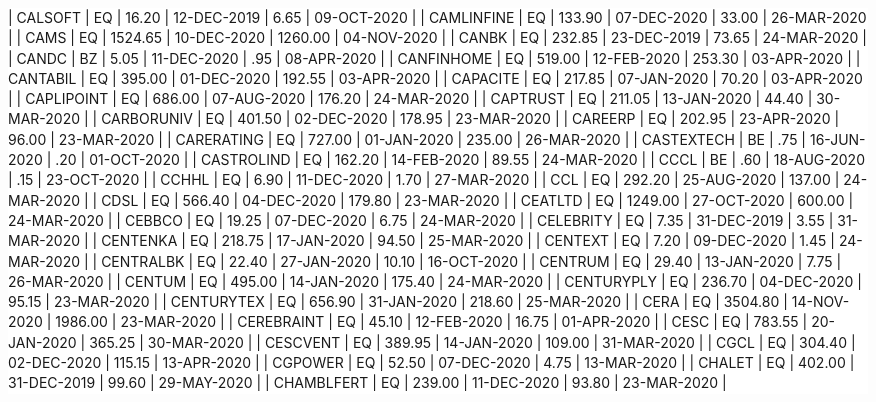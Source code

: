 | CALSOFT | EQ | 16.20 | 12-DEC-2019 | 6.65 | 09-OCT-2020 |
| CAMLINFINE | EQ | 133.90 | 07-DEC-2020 | 33.00 | 26-MAR-2020 |
| CAMS | EQ | 1524.65 | 10-DEC-2020 | 1260.00 | 04-NOV-2020 |
| CANBK | EQ | 232.85 | 23-DEC-2019 | 73.65 | 24-MAR-2020 |
| CANDC | BZ | 5.05 | 11-DEC-2020 | .95 | 08-APR-2020 |
| CANFINHOME | EQ | 519.00 | 12-FEB-2020 | 253.30 | 03-APR-2020 |
| CANTABIL | EQ | 395.00 | 01-DEC-2020 | 192.55 | 03-APR-2020 |
| CAPACITE | EQ | 217.85 | 07-JAN-2020 | 70.20 | 03-APR-2020 |
| CAPLIPOINT | EQ | 686.00 | 07-AUG-2020 | 176.20 | 24-MAR-2020 |
| CAPTRUST | EQ | 211.05 | 13-JAN-2020 | 44.40 | 30-MAR-2020 |
| CARBORUNIV | EQ | 401.50 | 02-DEC-2020 | 178.95 | 23-MAR-2020 |
| CAREERP | EQ | 202.95 | 23-APR-2020 | 96.00 | 23-MAR-2020 |
| CARERATING | EQ | 727.00 | 01-JAN-2020 | 235.00 | 26-MAR-2020 |
| CASTEXTECH | BE | .75 | 16-JUN-2020 | .20 | 01-OCT-2020 |
| CASTROLIND | EQ | 162.20 | 14-FEB-2020 | 89.55 | 24-MAR-2020 |
| CCCL | BE | .60 | 18-AUG-2020 | .15 | 23-OCT-2020 |
| CCHHL | EQ | 6.90 | 11-DEC-2020 | 1.70 | 27-MAR-2020 |
| CCL | EQ | 292.20 | 25-AUG-2020 | 137.00 | 24-MAR-2020 |
| CDSL | EQ | 566.40 | 04-DEC-2020 | 179.80 | 23-MAR-2020 |
| CEATLTD | EQ | 1249.00 | 27-OCT-2020 | 600.00 | 24-MAR-2020 |
| CEBBCO | EQ | 19.25 | 07-DEC-2020 | 6.75 | 24-MAR-2020 |
| CELEBRITY | EQ | 7.35 | 31-DEC-2019 | 3.55 | 31-MAR-2020 |
| CENTENKA | EQ | 218.75 | 17-JAN-2020 | 94.50 | 25-MAR-2020 |
| CENTEXT | EQ | 7.20 | 09-DEC-2020 | 1.45 | 24-MAR-2020 |
| CENTRALBK | EQ | 22.40 | 27-JAN-2020 | 10.10 | 16-OCT-2020 |
| CENTRUM | EQ | 29.40 | 13-JAN-2020 | 7.75 | 26-MAR-2020 |
| CENTUM | EQ | 495.00 | 14-JAN-2020 | 175.40 | 24-MAR-2020 |
| CENTURYPLY | EQ | 236.70 | 04-DEC-2020 | 95.15 | 23-MAR-2020 |
| CENTURYTEX | EQ | 656.90 | 31-JAN-2020 | 218.60 | 25-MAR-2020 |
| CERA | EQ | 3504.80 | 14-NOV-2020 | 1986.00 | 23-MAR-2020 |
| CEREBRAINT | EQ | 45.10 | 12-FEB-2020 | 16.75 | 01-APR-2020 |
| CESC | EQ | 783.55 | 20-JAN-2020 | 365.25 | 30-MAR-2020 |
| CESCVENT | EQ | 389.95 | 14-JAN-2020 | 109.00 | 31-MAR-2020 |
| CGCL | EQ | 304.40 | 02-DEC-2020 | 115.15 | 13-APR-2020 |
| CGPOWER | EQ | 52.50 | 07-DEC-2020 | 4.75 | 13-MAR-2020 |
| CHALET | EQ | 402.00 | 31-DEC-2019 | 99.60 | 29-MAY-2020 |
| CHAMBLFERT | EQ | 239.00 | 11-DEC-2020 | 93.80 | 23-MAR-2020 |